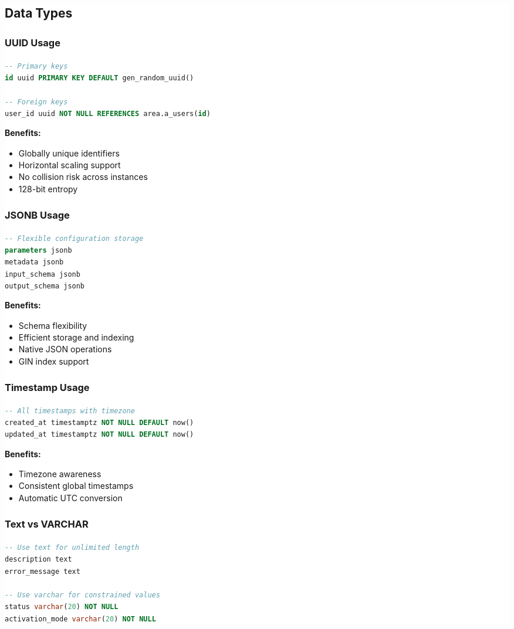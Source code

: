 ```sql
```

## Data Types

### UUID Usage
```sql
-- Primary keys
id uuid PRIMARY KEY DEFAULT gen_random_uuid()

-- Foreign keys
user_id uuid NOT NULL REFERENCES area.a_users(id)
```

**Benefits:**
- Globally unique identifiers
- Horizontal scaling support
- No collision risk across instances
- 128-bit entropy

### JSONB Usage
```sql
-- Flexible configuration storage
parameters jsonb
metadata jsonb
input_schema jsonb
output_schema jsonb
```

**Benefits:**
- Schema flexibility
- Efficient storage and indexing
- Native JSON operations
- GIN index support

### Timestamp Usage
```sql
-- All timestamps with timezone
created_at timestamptz NOT NULL DEFAULT now()
updated_at timestamptz NOT NULL DEFAULT now()
```

**Benefits:**
- Timezone awareness
- Consistent global timestamps
- Automatic UTC conversion

### Text vs VARCHAR
```sql
-- Use text for unlimited length
description text
error_message text

-- Use varchar for constrained values
status varchar(20) NOT NULL
activation_mode varchar(20) NOT NULL
```
